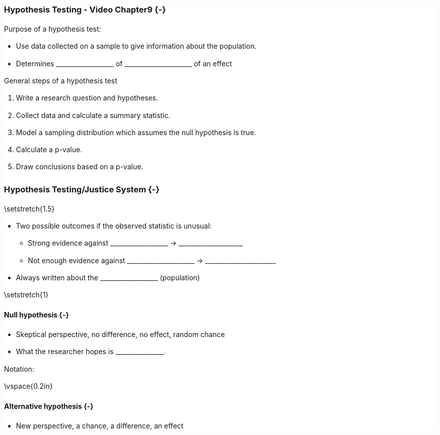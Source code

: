 






















### Hypothesis Testing - Video Chapter9 {-}

Purpose of a hypothesis test:

* Use data collected on a sample to give information about the population.

* Determines __________________ of _____________________ of an effect

General steps of a hypothesis test

1.	Write a research question and hypotheses.

2.	Collect data and calculate a summary statistic.

3.	Model a sampling distribution which assumes the null hypothesis is true.

4.	Calculate a p-value.

5.	Draw conclusions based on a p-value.

### Hypothesis Testing/Justice System {-}

\setstretch{1.5}

* Two possible outcomes if the observed statistic is unusual:

    - Strong evidence against __________________ -> ____________________
    
    - Not enough evidence against _____________________ -> ______________________

* Always written about the __________________ (population)

\setstretch{1}

#### Null hypothesis {-}

* Skeptical perspective, no difference, no effect, random chance

* What the researcher hopes is _______________.

Notation:

\vspace{0.2in}

#### Alternative hypothesis {-}

* New perspective, a chance, a difference, an effect
